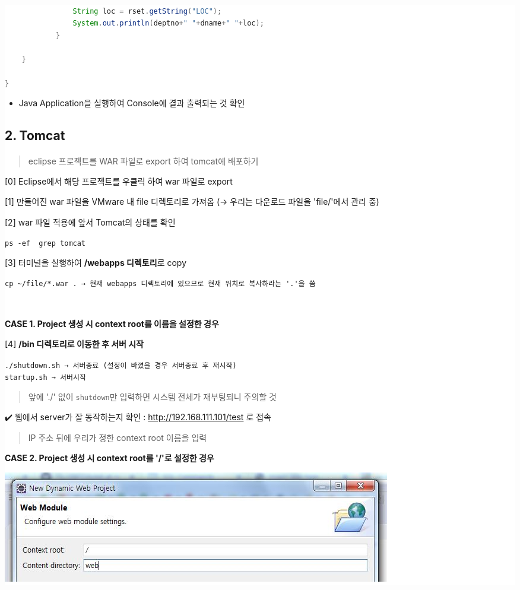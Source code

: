 ```java
				String loc = rset.getString("LOC");
				System.out.println(deptno+" "+dname+" "+loc);
			}

	}

}
```

- Java Application을 실행하여 Console에 결과 출력되는 것 확인

## 2. Tomcat

> eclipse 프로젝트를 WAR 파일로 export 하여  tomcat에 배포하기

[0]​ Eclipse에서 해당 프로젝트를 우클릭 하여 war 파일로 export

[1]​ 만들어진 war 파일을 VMware 내 file 디렉토리로 가져옴 (→ 우리는 다운로드 파일을 'file/'에서 관리 중)

[2]​ war 파일 적용에 앞서 Tomcat의 상태를 확인

```
ps -ef  grep tomcat
```

[3]​ 터미널을 실행하여 **/webapps 디렉토리**로 copy

```
cp ~/file/*.war . → 현재 webapps 디렉토리에 있으므로 현재 위치로 복사하라는 '.'을 씀
```

<br>

**CASE 1. Project 생성 시 context root를 이름을 설정한 경우**

[4]​ **/bin 디렉토리로 이동한 후 서버 시작**

 ```
./shutdown.sh → 서버종료 (설정이 바꼈을 경우 서버종료 후 재시작)
startup.sh → 서버시작
 ```

> 앞에 './' 없이 `shutdown`만 입력하면 시스템 전체가 재부팅되니 주의할 것

:heavy_check_mark: 웹에서 server가 잘 동작하는지 확인 :  http://192.168.111.101/test 로 접속

> IP 주소 뒤에 우리가 정한 context root 이름을 입력



**CASE 2. Project 생성 시 context root를 '/'로 설정한 경우**

![](../Image/Result/Linux/DB연동/context_root.JPG)
